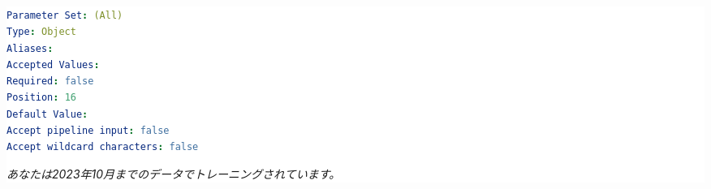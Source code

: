 ```yml
Parameter Set: (All)
Type: Object
Aliases: 
Accepted Values: 
Required: false
Position: 16
Default Value: 
Accept pipeline input: false
Accept wildcard characters: false
```



_あなたは2023年10月までのデータでトレーニングされています。_

